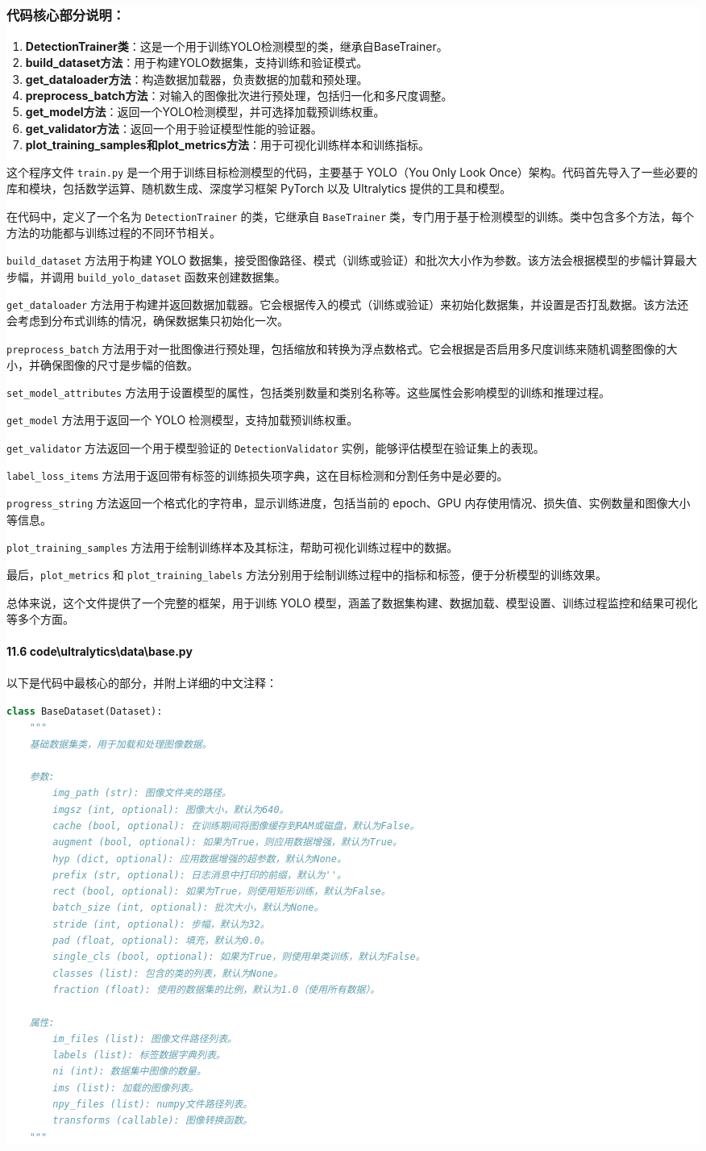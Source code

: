 ### 代码核心部分说明：
1. **DetectionTrainer类**：这是一个用于训练YOLO检测模型的类，继承自BaseTrainer。
2. **build_dataset方法**：用于构建YOLO数据集，支持训练和验证模式。
3. **get_dataloader方法**：构造数据加载器，负责数据的加载和预处理。
4. **preprocess_batch方法**：对输入的图像批次进行预处理，包括归一化和多尺度调整。
5. **get_model方法**：返回一个YOLO检测模型，并可选择加载预训练权重。
6. **get_validator方法**：返回一个用于验证模型性能的验证器。
7. **plot_training_samples和plot_metrics方法**：用于可视化训练样本和训练指标。

这个程序文件 `train.py` 是一个用于训练目标检测模型的代码，主要基于 YOLO（You Only Look Once）架构。代码首先导入了一些必要的库和模块，包括数学运算、随机数生成、深度学习框架 PyTorch 以及 Ultralytics 提供的工具和模型。

在代码中，定义了一个名为 `DetectionTrainer` 的类，它继承自 `BaseTrainer` 类，专门用于基于检测模型的训练。类中包含多个方法，每个方法的功能都与训练过程的不同环节相关。

`build_dataset` 方法用于构建 YOLO 数据集，接受图像路径、模式（训练或验证）和批次大小作为参数。该方法会根据模型的步幅计算最大步幅，并调用 `build_yolo_dataset` 函数来创建数据集。

`get_dataloader` 方法用于构建并返回数据加载器。它会根据传入的模式（训练或验证）来初始化数据集，并设置是否打乱数据。该方法还会考虑到分布式训练的情况，确保数据集只初始化一次。

`preprocess_batch` 方法用于对一批图像进行预处理，包括缩放和转换为浮点数格式。它会根据是否启用多尺度训练来随机调整图像的大小，并确保图像的尺寸是步幅的倍数。

`set_model_attributes` 方法用于设置模型的属性，包括类别数量和类别名称等。这些属性会影响模型的训练和推理过程。

`get_model` 方法用于返回一个 YOLO 检测模型，支持加载预训练权重。

`get_validator` 方法返回一个用于模型验证的 `DetectionValidator` 实例，能够评估模型在验证集上的表现。

`label_loss_items` 方法用于返回带有标签的训练损失项字典，这在目标检测和分割任务中是必要的。

`progress_string` 方法返回一个格式化的字符串，显示训练进度，包括当前的 epoch、GPU 内存使用情况、损失值、实例数量和图像大小等信息。

`plot_training_samples` 方法用于绘制训练样本及其标注，帮助可视化训练过程中的数据。

最后，`plot_metrics` 和 `plot_training_labels` 方法分别用于绘制训练过程中的指标和标签，便于分析模型的训练效果。

总体来说，这个文件提供了一个完整的框架，用于训练 YOLO 模型，涵盖了数据集构建、数据加载、模型设置、训练过程监控和结果可视化等多个方面。

#### 11.6 code\ultralytics\data\base.py

以下是代码中最核心的部分，并附上详细的中文注释：

```python
class BaseDataset(Dataset):
    """
    基础数据集类，用于加载和处理图像数据。

    参数:
        img_path (str): 图像文件夹的路径。
        imgsz (int, optional): 图像大小，默认为640。
        cache (bool, optional): 在训练期间将图像缓存到RAM或磁盘，默认为False。
        augment (bool, optional): 如果为True，则应用数据增强，默认为True。
        hyp (dict, optional): 应用数据增强的超参数，默认为None。
        prefix (str, optional): 日志消息中打印的前缀，默认为''。
        rect (bool, optional): 如果为True，则使用矩形训练，默认为False。
        batch_size (int, optional): 批次大小，默认为None。
        stride (int, optional): 步幅，默认为32。
        pad (float, optional): 填充，默认为0.0。
        single_cls (bool, optional): 如果为True，则使用单类训练，默认为False。
        classes (list): 包含的类的列表，默认为None。
        fraction (float): 使用的数据集的比例，默认为1.0（使用所有数据）。

    属性:
        im_files (list): 图像文件路径列表。
        labels (list): 标签数据字典列表。
        ni (int): 数据集中图像的数量。
        ims (list): 加载的图像列表。
        npy_files (list): numpy文件路径列表。
        transforms (callable): 图像转换函数。
    """
```